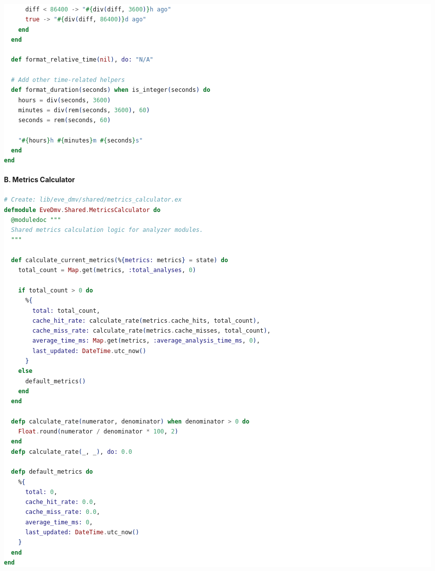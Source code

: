 ```elixir
      diff < 86400 -> "#{div(diff, 3600)}h ago"
      true -> "#{div(diff, 86400)}d ago"
    end
  end
  
  def format_relative_time(nil), do: "N/A"
  
  # Add other time-related helpers
  def format_duration(seconds) when is_integer(seconds) do
    hours = div(seconds, 3600)
    minutes = div(rem(seconds, 3600), 60)
    seconds = rem(seconds, 60)
    
    "#{hours}h #{minutes}m #{seconds}s"
  end
end
```

#### B. Metrics Calculator
```elixir
# Create: lib/eve_dmv/shared/metrics_calculator.ex
defmodule EveDmv.Shared.MetricsCalculator do
  @moduledoc """
  Shared metrics calculation logic for analyzer modules.
  """
  
  def calculate_current_metrics(%{metrics: metrics} = state) do
    total_count = Map.get(metrics, :total_analyses, 0)
    
    if total_count > 0 do
      %{
        total: total_count,
        cache_hit_rate: calculate_rate(metrics.cache_hits, total_count),
        cache_miss_rate: calculate_rate(metrics.cache_misses, total_count),
        average_time_ms: Map.get(metrics, :average_analysis_time_ms, 0),
        last_updated: DateTime.utc_now()
      }
    else
      default_metrics()
    end
  end
  
  defp calculate_rate(numerator, denominator) when denominator > 0 do
    Float.round(numerator / denominator * 100, 2)
  end
  defp calculate_rate(_, _), do: 0.0
  
  defp default_metrics do
    %{
      total: 0,
      cache_hit_rate: 0.0,
      cache_miss_rate: 0.0,
      average_time_ms: 0,
      last_updated: DateTime.utc_now()
    }
  end
end
```
